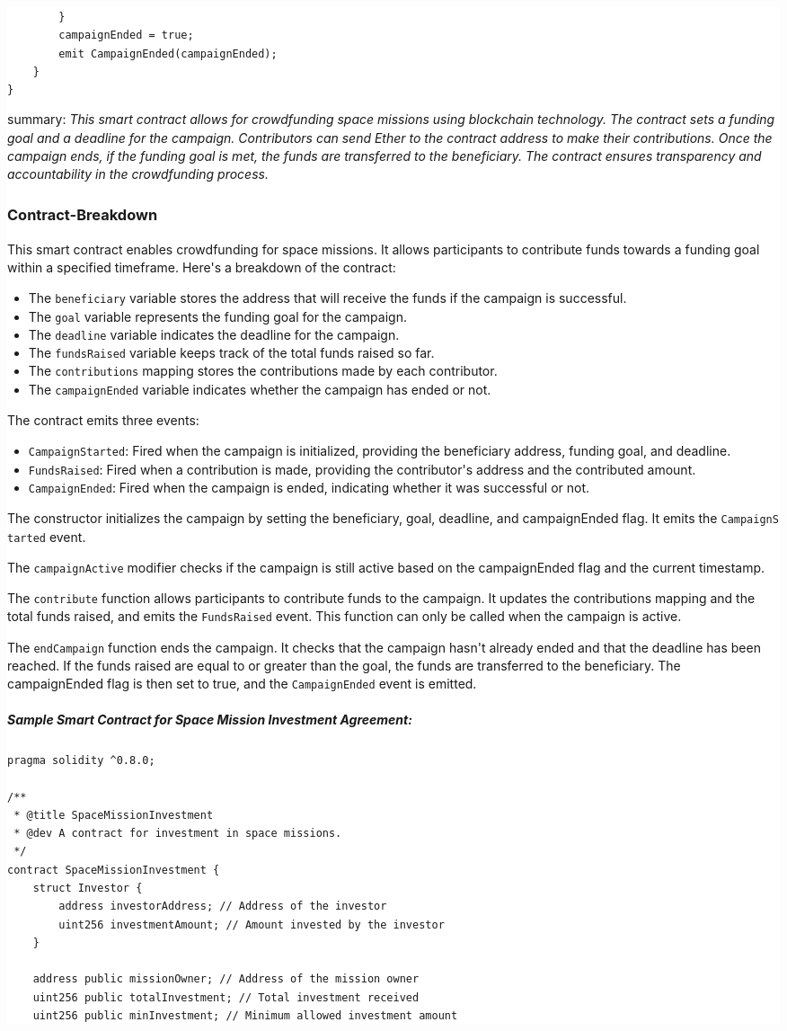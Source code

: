 ```solidity
        }
        campaignEnded = true;
        emit CampaignEnded(campaignEnded);
    }
}

```

summary: *This smart contract allows for crowdfunding space missions using blockchain technology. The contract sets a funding goal and a deadline for the campaign. Contributors can send Ether to the contract address to make their contributions. Once the campaign ends, if the funding goal is met, the funds are transferred to the beneficiary. The contract ensures transparency and accountability in the crowdfunding process.*

### Contract-Breakdown
This smart contract enables crowdfunding for space missions. It allows participants to contribute funds towards a funding goal within a specified timeframe. Here's a breakdown of the contract:

- The `beneficiary` variable stores the address that will receive the funds if the campaign is successful.
- The `goal` variable represents the funding goal for the campaign.
- The `deadline` variable indicates the deadline for the campaign.
- The `fundsRaised` variable keeps track of the total funds raised so far.
- The `contributions` mapping stores the contributions made by each contributor.
- The `campaignEnded` variable indicates whether the campaign has ended or not.

The contract emits three events:
- `CampaignStarted`: Fired when the campaign is initialized, providing the beneficiary address, funding goal, and deadline.
- `FundsRaised`: Fired when a contribution is made, providing the contributor's address and the contributed amount.
- `CampaignEnded`: Fired when the campaign is ended, indicating whether it was successful or not.

The constructor initializes the campaign by setting the beneficiary, goal, deadline, and campaignEnded flag. It emits the `CampaignStarted` event.

The `campaignActive` modifier checks if the campaign is still active based on the campaignEnded flag and the current timestamp.

The `contribute` function allows participants to contribute funds to the campaign. It updates the contributions mapping and the total funds raised, and emits the `FundsRaised` event. This function can only be called when the campaign is active.

The `endCampaign` function ends the campaign. It checks that the campaign hasn't already ended and that the deadline has been reached. If the funds raised are equal to or greater than the goal, the funds are transferred to the beneficiary. The campaignEnded flag is then set to true, and the `CampaignEnded` event is emitted.

##### Sample Smart Contract for Space Mission Investment Agreement:

```solidity
pragma solidity ^0.8.0;

/**
 * @title SpaceMissionInvestment
 * @dev A contract for investment in space missions.
 */
contract SpaceMissionInvestment {
    struct Investor {
        address investorAddress; // Address of the investor
        uint256 investmentAmount; // Amount invested by the investor
    }

    address public missionOwner; // Address of the mission owner
    uint256 public totalInvestment; // Total investment received
    uint256 public minInvestment; // Minimum allowed investment amount
```